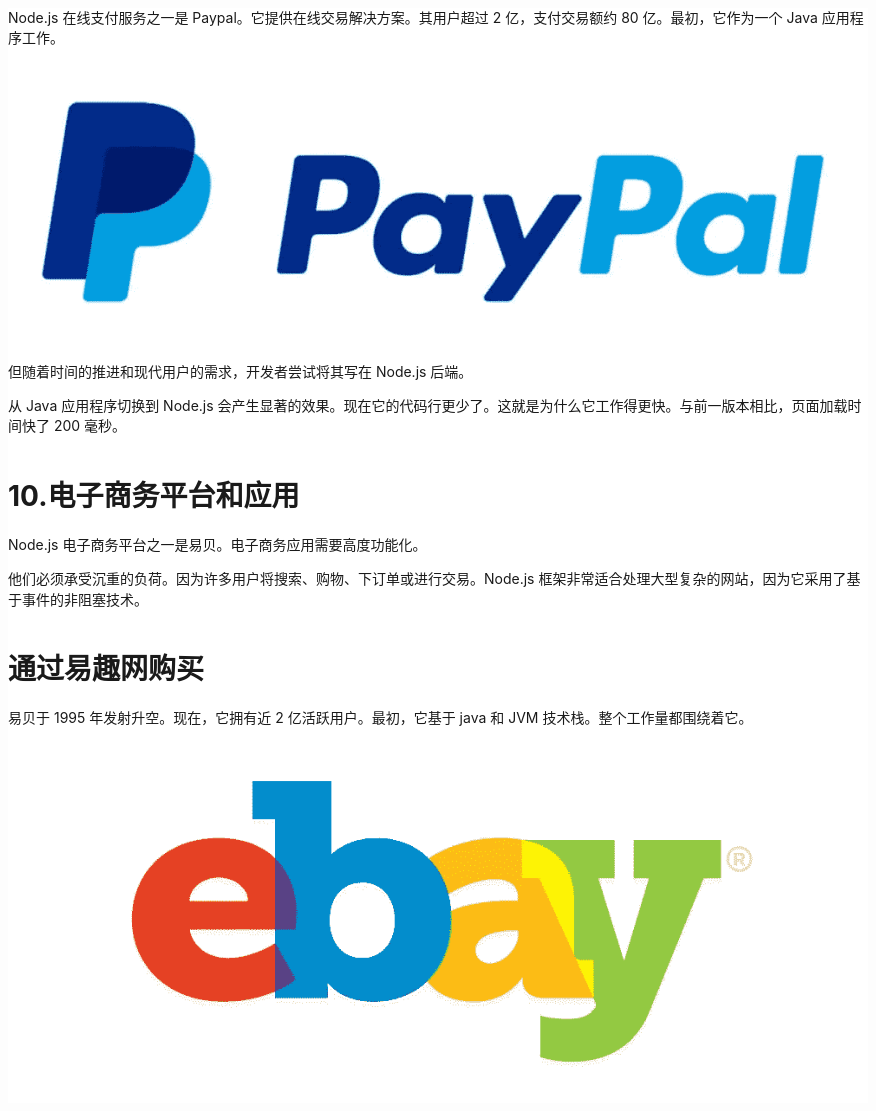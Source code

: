 Node.js 在线支付服务之一是 Paypal。它提供在线交易解决方案。其用户超过 2 亿，支付交易额约 80 亿。最初，它作为一个 Java 应用程序工作。

![](img/ee659eedee9f99472bd03aa5e0dd1c65.png)

但随着时间的推进和现代用户的需求，开发者尝试将其写在 Node.js 后端。

从 Java 应用程序切换到 Node.js 会产生显著的效果。现在它的代码行更少了。这就是为什么它工作得更快。与前一版本相比，页面加载时间快了 200 毫秒。

# 10.电子商务平台和应用

Node.js 电子商务平台之一是易贝。电子商务应用需要高度功能化。

他们必须承受沉重的负荷。因为许多用户将搜索、购物、下订单或进行交易。Node.js 框架非常适合处理大型复杂的网站，因为它采用了基于事件的非阻塞技术。

# 通过易趣网购买

易贝于 1995 年发射升空。现在，它拥有近 2 亿活跃用户。最初，它基于 java 和 JVM 技术栈。整个工作量都围绕着它。

![](img/8b4ab5a663ccbb5733b5d863e538c163.png)
